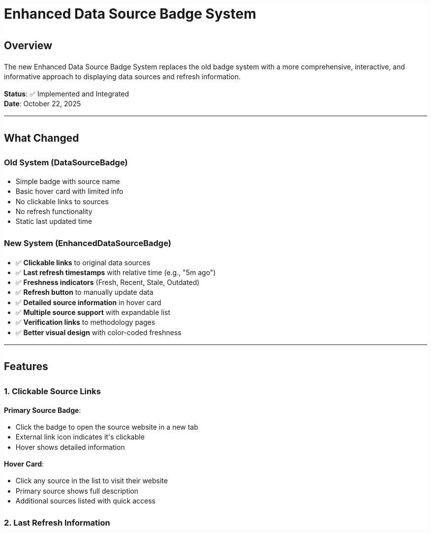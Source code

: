 # Enhanced Data Source Badge System

## Overview

The new Enhanced Data Source Badge System replaces the old badge system with a more comprehensive, interactive, and informative approach to displaying data sources and refresh information.

**Status**: ✅ Implemented and Integrated  
**Date**: October 22, 2025

---

## What Changed

### Old System (DataSourceBadge)
- Simple badge with source name
- Basic hover card with limited info
- No clickable links to sources
- No refresh functionality
- Static last updated time

### New System (EnhancedDataSourceBadge)
- ✅ **Clickable links** to original data sources
- ✅ **Last refresh timestamps** with relative time (e.g., "5m ago")
- ✅ **Freshness indicators** (Fresh, Recent, Stale, Outdated)
- ✅ **Refresh button** to manually update data
- ✅ **Detailed source information** in hover card
- ✅ **Multiple source support** with expandable list
- ✅ **Verification links** to methodology pages
- ✅ **Better visual design** with color-coded freshness

---

## Features

### 1. Clickable Source Links

**Primary Source Badge**:
- Click the badge to open the source website in a new tab
- External link icon indicates it's clickable
- Hover shows detailed information

**Hover Card**:
- Click any source in the list to visit their website
- Primary source shows full description
- Additional sources listed with quick access

### 2. Last Refresh Information
